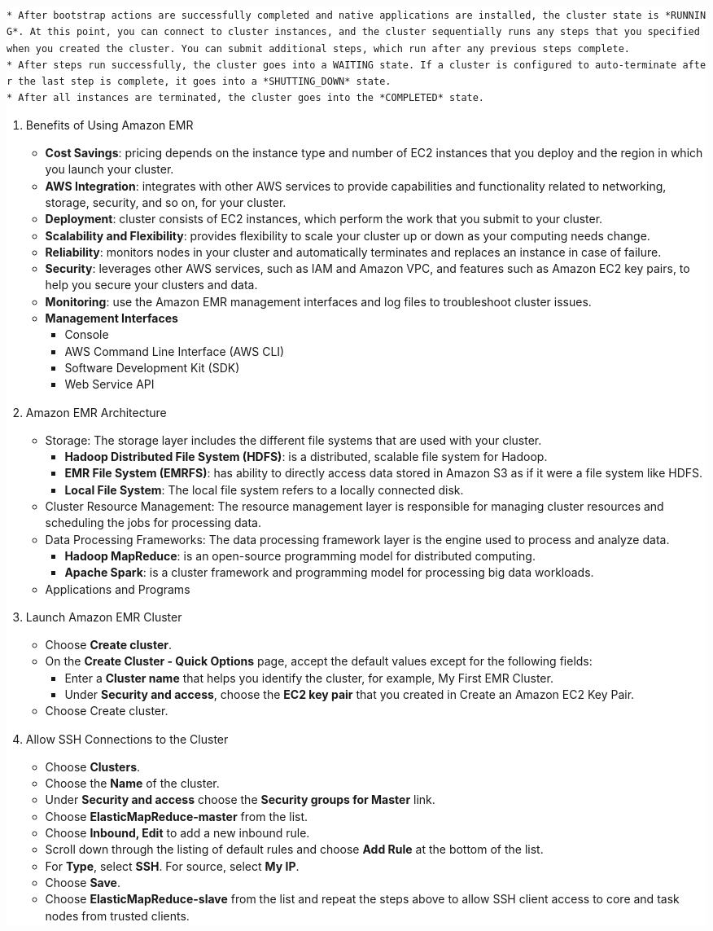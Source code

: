     * After bootstrap actions are successfully completed and native applications are installed, the cluster state is *RUNNING*. At this point, you can connect to cluster instances, and the cluster sequentially runs any steps that you specified when you created the cluster. You can submit additional steps, which run after any previous steps complete.
    * After steps run successfully, the cluster goes into a WAITING state. If a cluster is configured to auto-terminate after the last step is complete, it goes into a *SHUTTING_DOWN* state.
    * After all instances are terminated, the cluster goes into the *COMPLETED* state.

1. Benefits of Using Amazon EMR
    * **Cost Savings**: pricing depends on the instance type and number of EC2 instances that you deploy and the region in which you launch your cluster.
    * **AWS Integration**: integrates with other AWS services to provide capabilities and functionality related to networking, storage, security, and so on, for your cluster.
    * **Deployment**: cluster consists of EC2 instances, which perform the work that you submit to your cluster.
    * **Scalability and Flexibility**: provides flexibility to scale your cluster up or down as your computing needs change.
    * **Reliability**: monitors nodes in your cluster and automatically terminates and replaces an instance in case of failure.
    * **Security**: leverages other AWS services, such as IAM and Amazon VPC, and features such as Amazon EC2 key pairs, to help you secure your clusters and data.
    * **Monitoring**: use the Amazon EMR management interfaces and log files to troubleshoot cluster issues.
    * **Management Interfaces**
        * Console
        * AWS Command Line Interface (AWS CLI)
        * Software Development Kit (SDK)
        * Web Service API

1. Amazon EMR Architecture
    * Storage: The storage layer includes the different file systems that are used with your cluster.
        * **Hadoop Distributed File System (HDFS)**: is a distributed, scalable file system for Hadoop.
        * **EMR File System (EMRFS)**: has ability to directly access data stored in Amazon S3 as if it were a file system like HDFS.
        * **Local File System**: The local file system refers to a locally connected disk.
    * Cluster Resource Management: The resource management layer is responsible for managing cluster resources and scheduling the jobs for processing data.
    * Data Processing Frameworks: The data processing framework layer is the engine used to process and analyze data.
        * **Hadoop MapReduce**: is an open-source programming model for distributed computing.
        * **Apache Spark**: is a cluster framework and programming model for processing big data workloads.
    * Applications and Programs

1. Launch Amazon EMR Cluster
    * Choose **Create cluster**.
    * On the **Create Cluster - Quick Options** page, accept the default values except for the following fields:
        * Enter a **Cluster name** that helps you identify the cluster, for example, My First EMR Cluster.
        * Under **Security and access**, choose the **EC2 key pair** that you created in Create an Amazon EC2 Key Pair.
    * Choose Create cluster.

1. Allow SSH Connections to the Cluster
    * Choose **Clusters**.
    * Choose the **Name** of the cluster.
    * Under **Security and access** choose the **Security groups for Master** link.
    * Choose **ElasticMapReduce-master** from the list.
    * Choose **Inbound, Edit** to add a new inbound rule.
    * Scroll down through the listing of default rules and choose **Add Rule** at the bottom of the list.
    * For **Type**, select **SSH**. For source, select **My IP**.
    * Choose **Save**.
    * Choose **ElasticMapReduce-slave** from the list and repeat the steps above to allow SSH client access to core and task nodes from trusted clients.
